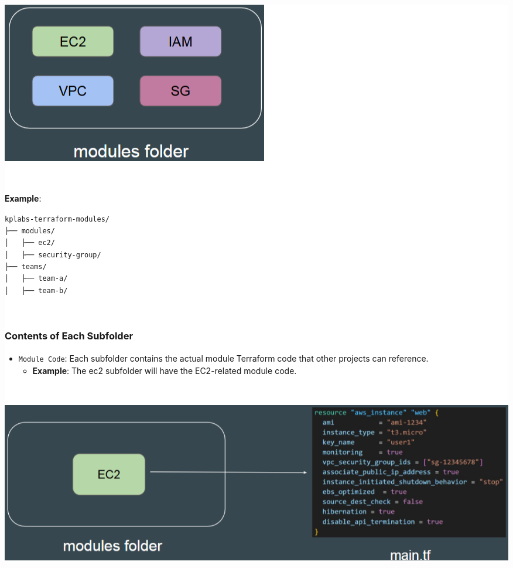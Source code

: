 ![alt text](images/workspace-images/image-4.png)

<br>

**Example**:

```bash
kplabs-terraform-modules/
├── modules/
│   ├── ec2/
│   ├── security-group/
├── teams/
│   ├── team-a/
│   ├── team-b/
```

<br>

### Contents of Each Subfolder
* `Module Code`: Each subfolder contains the actual module Terraform code that other projects can reference.
  * **Example**: The ec2 subfolder will have the EC2-related module code.

<br>

![alt text](images/workspace-images/image-5.png)
